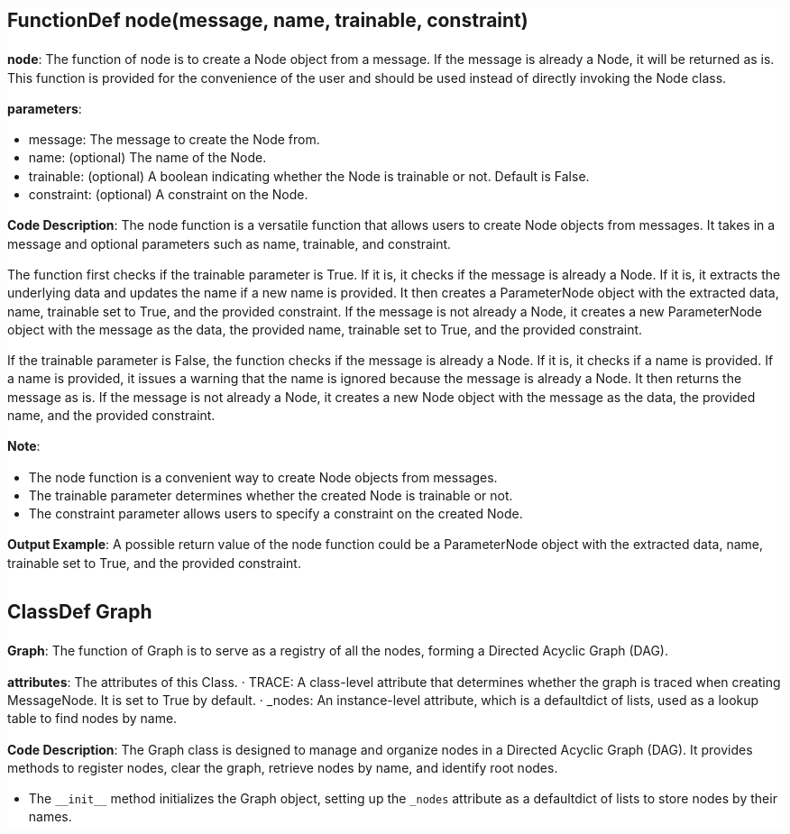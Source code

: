 ## FunctionDef node(message, name, trainable, constraint)
**node**: The function of node is to create a Node object from a message. If the message is already a Node, it will be returned as is. This function is provided for the convenience of the user and should be used instead of directly invoking the Node class.

**parameters**:
- message: The message to create the Node from.
- name: (optional) The name of the Node.
- trainable: (optional) A boolean indicating whether the Node is trainable or not. Default is False.
- constraint: (optional) A constraint on the Node.

**Code Description**: The node function is a versatile function that allows users to create Node objects from messages. It takes in a message and optional parameters such as name, trainable, and constraint. 

The function first checks if the trainable parameter is True. If it is, it checks if the message is already a Node. If it is, it extracts the underlying data and updates the name if a new name is provided. It then creates a ParameterNode object with the extracted data, name, trainable set to True, and the provided constraint. If the message is not already a Node, it creates a new ParameterNode object with the message as the data, the provided name, trainable set to True, and the provided constraint.

If the trainable parameter is False, the function checks if the message is already a Node. If it is, it checks if a name is provided. If a name is provided, it issues a warning that the name is ignored because the message is already a Node. It then returns the message as is. If the message is not already a Node, it creates a new Node object with the message as the data, the provided name, and the provided constraint.

**Note**:
- The node function is a convenient way to create Node objects from messages.
- The trainable parameter determines whether the created Node is trainable or not.
- The constraint parameter allows users to specify a constraint on the created Node.

**Output Example**: A possible return value of the node function could be a ParameterNode object with the extracted data, name, trainable set to True, and the provided constraint.
## ClassDef Graph
**Graph**: The function of Graph is to serve as a registry of all the nodes, forming a Directed Acyclic Graph (DAG).

**attributes**: The attributes of this Class.
· TRACE: A class-level attribute that determines whether the graph is traced when creating MessageNode. It is set to True by default.
· _nodes: An instance-level attribute, which is a defaultdict of lists, used as a lookup table to find nodes by name.

**Code Description**: The Graph class is designed to manage and organize nodes in a Directed Acyclic Graph (DAG). It provides methods to register nodes, clear the graph, retrieve nodes by name, and identify root nodes.

- The `__init__` method initializes the Graph object, setting up the `_nodes` attribute as a defaultdict of lists to store nodes by their names.
